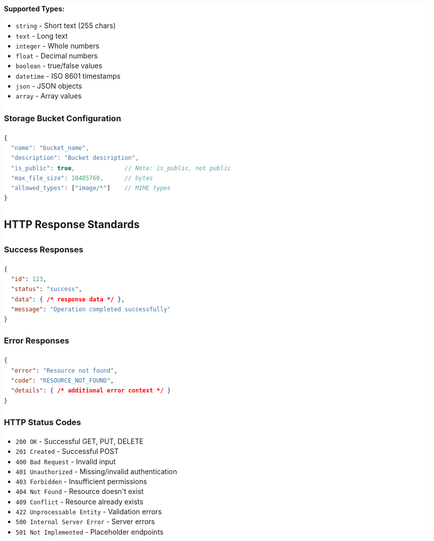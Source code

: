 **Supported Types:**
- `string` - Short text (255 chars)
- `text` - Long text
- `integer` - Whole numbers
- `float` - Decimal numbers
- `boolean` - true/false values
- `datetime` - ISO 8601 timestamps
- `json` - JSON objects
- `array` - Array values

### Storage Bucket Configuration
```javascript
{
  "name": "bucket_name",
  "description": "Bucket description",
  "is_public": true,              // Note: is_public, not public
  "max_file_size": 10485760,      // bytes
  "allowed_types": ["image/*"]    // MIME types
}
```

## HTTP Response Standards

### Success Responses
```json
{
  "id": 123,
  "status": "success",
  "data": { /* response data */ },
  "message": "Operation completed successfully"
}
```

### Error Responses
```json
{
  "error": "Resource not found",
  "code": "RESOURCE_NOT_FOUND",
  "details": { /* additional error context */ }
}
```

### HTTP Status Codes
- `200 OK` - Successful GET, PUT, DELETE
- `201 Created` - Successful POST
- `400 Bad Request` - Invalid input
- `401 Unauthorized` - Missing/invalid authentication
- `403 Forbidden` - Insufficient permissions
- `404 Not Found` - Resource doesn't exist
- `409 Conflict` - Resource already exists
- `422 Unprocessable Entity` - Validation errors
- `500 Internal Server Error` - Server errors
- `501 Not Implemented` - Placeholder endpoints
